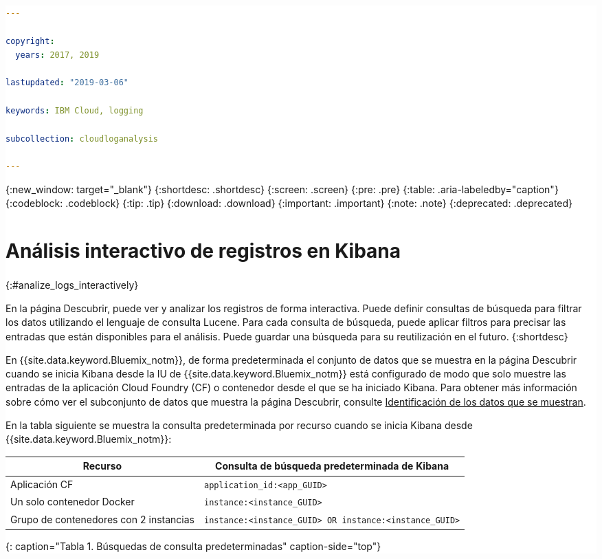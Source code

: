 ```yaml
---

copyright:
  years: 2017, 2019

lastupdated: "2019-03-06"

keywords: IBM Cloud, logging

subcollection: cloudloganalysis

---
```


{:new_window: target="_blank"}
{:shortdesc: .shortdesc}
{:screen: .screen}
{:pre: .pre}
{:table: .aria-labeledby="caption"}
{:codeblock: .codeblock}
{:tip: .tip}
{:download: .download}
{:important: .important}
{:note: .note}
{:deprecated: .deprecated}

# Análisis interactivo de registros en Kibana
{:#analize_logs_interactively}

En la página Descubrir, puede ver y analizar los registros de forma interactiva. Puede definir consultas de búsqueda para filtrar los datos utilizando el lenguaje de consulta Lucene. Para cada consulta de búsqueda, puede aplicar filtros para precisar las entradas que están disponibles para el análisis. Puede guardar una búsqueda para su reutilización en el futuro.
{:shortdesc}

En {{site.data.keyword.Bluemix_notm}}, de forma predeterminada el conjunto de datos que se muestra en la página Descubrir cuando se inicia Kibana desde la IU de {{site.data.keyword.Bluemix_notm}} está configurado de modo que solo muestre las entradas de la aplicación Cloud Foundry (CF) o contenedor desde el que se ha iniciado Kibana. Para obtener más información sobre cómo ver el subconjunto de datos que muestra la página Descubrir, consulte [Identificación de los datos que se muestran](/docs/services/CloudLogAnalysis/kibana?topic=cloudloganalysis-analize_logs_interactively#identify_data).

En la tabla siguiente se muestra la consulta predeterminada por recurso cuando se inicia Kibana desde {{site.data.keyword.Bluemix_notm}}:

| Recurso | Consulta de búsqueda predeterminada de Kibana |
|---------------|---------------|
| Aplicación CF   | `application_id:<app_GUID>`    |
| Un solo contenedor Docker | `instance:<instance_GUID>`    |
| Grupo de contenedores con 2 instancias | `instance:<instance_GUID> OR instance:<instance_GUID>` |
{: caption="Tabla 1. Búsquedas de consulta predeterminadas" caption-side="top"}
